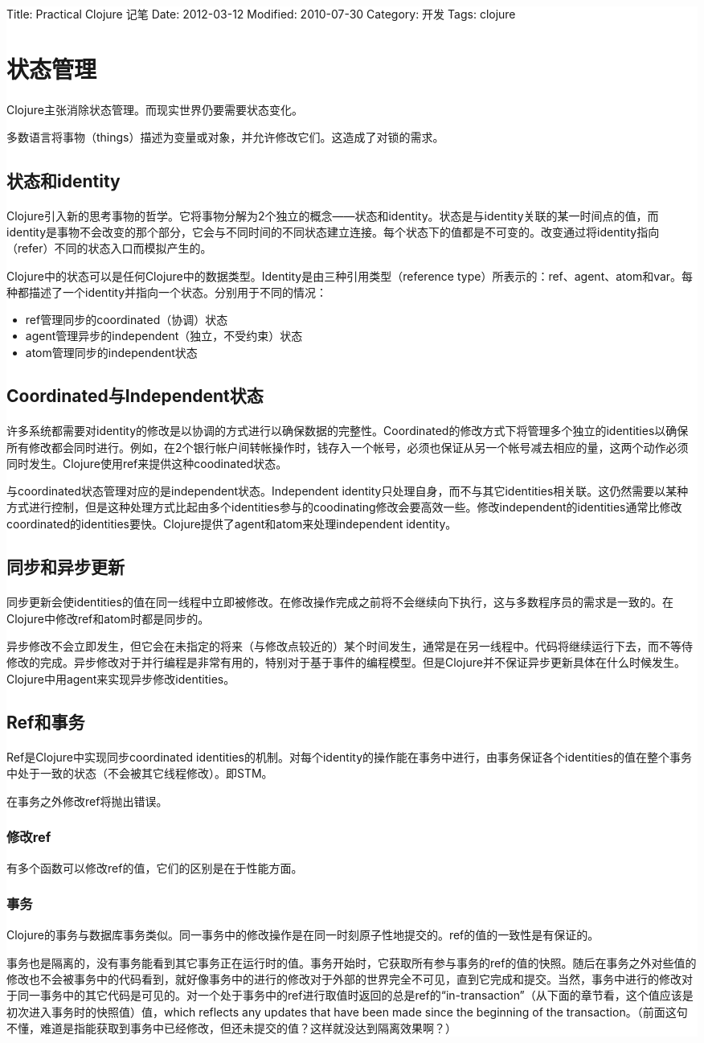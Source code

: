 Title: Practical Clojure 记笔
Date: 2012-03-12
Modified: 2010-07-30
Category: 开发
Tags: clojure

# 状态管理
Clojure主张消除状态管理。而现实世界仍要需要状态变化。

多数语言将事物（things）描述为变量或对象，并允许修改它们。这造成了对锁的需求。

## 状态和identity
Clojure引入新的思考事物的哲学。它将事物分解为2个独立的概念——状态和identity。状态是与identity关联的某一时间点的值，而identity是事物不会改变的那个部分，它会与不同时间的不同状态建立连接。每个状态下的值都是不可变的。改变通过将identity指向（refer）不同的状态入口而模拟产生的。

Clojure中的状态可以是任何Clojure中的数据类型。Identity是由三种引用类型（reference type）所表示的：ref、agent、atom和var。每种都描述了一个identity并指向一个状态。分别用于不同的情况：

 - ref管理同步的coordinated（协调）状态
 - agent管理异步的independent（独立，不受约束）状态
 - atom管理同步的independent状态

## Coordinated与Independent状态
许多系统都需要对identity的修改是以协调的方式进行以确保数据的完整性。Coordinated的修改方式下将管理多个独立的identities以确保所有修改都会同时进行。例如，在2个银行帐户间转帐操作时，钱存入一个帐号，必须也保证从另一个帐号减去相应的量，这两个动作必须同时发生。Clojure使用ref来提供这种coodinated状态。

与coordinated状态管理对应的是independent状态。Independent identity只处理自身，而不与其它identities相关联。这仍然需要以某种方式进行控制，但是这种处理方式比起由多个identities参与的coodinating修改会要高效一些。修改independent的identities通常比修改coordinated的identities要快。Clojure提供了agent和atom来处理independent identity。

## 同步和异步更新
同步更新会使identities的值在同一线程中立即被修改。在修改操作完成之前将不会继续向下执行，这与多数程序员的需求是一致的。在Clojure中修改ref和atom时都是同步的。

异步修改不会立即发生，但它会在未指定的将来（与修改点较近的）某个时间发生，通常是在另一线程中。代码将继续运行下去，而不等侍修改的完成。异步修改对于并行编程是非常有用的，特别对于基于事件的编程模型。但是Clojure并不保证异步更新具体在什么时候发生。Clojure中用agent来实现异步修改identities。

## Ref和事务
Ref是Clojure中实现同步coordinated identities的机制。对每个identity的操作能在事务中进行，由事务保证各个identities的值在整个事务中处于一致的状态（不会被其它线程修改）。即STM。

在事务之外修改ref将抛出错误。

### 修改ref
有多个函数可以修改ref的值，它们的区别是在于性能方面。

### 事务
Clojure的事务与数据库事务类似。同一事务中的修改操作是在同一时刻原子性地提交的。ref的值的一致性是有保证的。

事务也是隔离的，没有事务能看到其它事务正在运行时的值。事务开始时，它获取所有参与事务的ref的值的快照。随后在事务之外对些值的修改也不会被事务中的代码看到，就好像事务中的进行的修改对于外部的世界完全不可见，直到它完成和提交。当然，事务中进行的修改对于同一事务中的其它代码是可见的。对一个处于事务中的ref进行取值时返回的总是ref的“in-transaction”（从下面的章节看，这个值应该是初次进入事务时的快照值）值，which reflects any updates that have been made since the beginning of the transaction。（前面这句不懂，难道是指能获取到事务中已经修改，但还未提交的值？这样就没达到隔离效果啊？）
